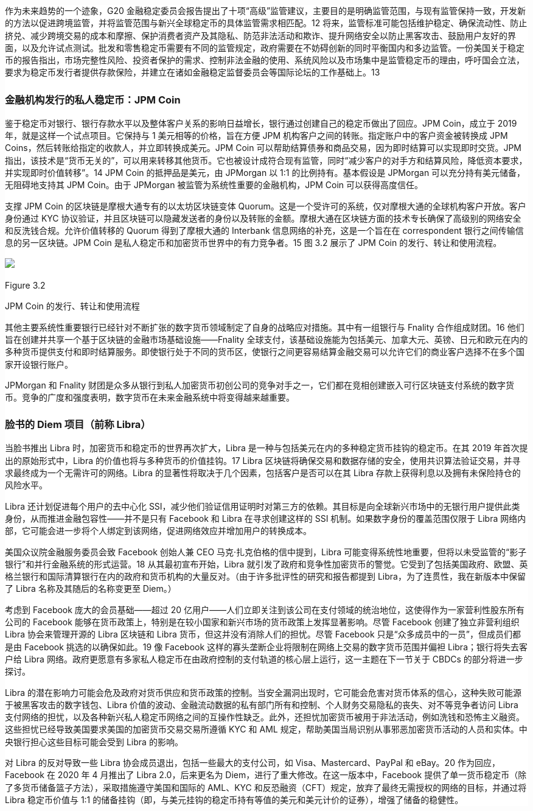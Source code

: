 作为未来趋势的一个迹象，G20 金融稳定委员会报告提出了十项“高级”监管建议，主要目的是明确监管范围，与现有监管保持一致，开发新的方法以促进跨境监管，并将监管范围与新兴全球稳定币的具体监管需求相匹配。12 将来，监管标准可能包括维护稳定、确保流动性、防止挤兑、减少跨境交易的成本和摩擦、保护消费者资产及其隐私、防范非法活动和欺诈、提升网络安全以防止黑客攻击、鼓励用户友好的界面，以及允许试点测试。批发和零售稳定币需要有不同的监管规定，政府需要在不妨碍创新的同时平衡国内和多边监管。一份美国关于稳定币的报告指出，市场完整性风险、投资者保护的需求、控制非法金融的使用、系统风险以及市场集中是监管稳定币的理由，呼吁国会立法，要求为稳定币发行者提供存款保险，并建立在诸如金融稳定监督委员会等国际论坛的工作基础上。13

### 金融机构发行的私人稳定币：JPM Coin

鉴于稳定币对银行、银行存款水平以及整体客户关系的影响日益增长，银行通过创建自己的稳定币做出了回应。JPM Coin，成立于 2019 年，就是这样一个试点项目。它保持与 1 美元相等的价格，旨在方便 JPM 机构客户之间的转账。指定账户中的客户资金被转换成 JPM Coins，然后转账给指定的收款人，并立即转换成美元。JPM Coin 可以帮助结算债券和商品交易，因为即时结算可以实现即时交货。JPM 指出，该技术是“货币无关的”，可以用来转移其他货币。它也被设计成符合现有监管，同时“减少客户的对手方和结算风险，降低资本要求，并实现即时价值转移”。14 JPM Coin 的抵押品是美元，由 JPMorgan 以 1:1 的比例持有。基本假设是 JPMorgan 可以充分持有美元储备，无阻碍地支持其 JPM Coin。由于 JPMorgan 被监管为系统性重要的金融机构，JPM Coin 可以获得高度信任。

支撑 JPM Coin 的区块链是摩根大通专有的以太坊区块链变体 Quorum。这是一个受许可的系统，仅对摩根大通的全球机构客户开放。客户身份通过 KYC 协议验证，并且区块链可以隐藏发送者的身份以及转账的金额。摩根大通在区块链方面的技术专长确保了高级别的网络安全和反洗钱合规。允许价值转移的 Quorum 得到了摩根大通的 Interbank 信息网络的补充，这是一个旨在在 correspondent 银行之间传输信息的另一区块链。JPM Coin 是私人稳定币和加密货币世界中的有力竞争者。15 图 3.2 展示了 JPM Coin 的发行、转让和使用流程。

![](img/14085_003_fig_002.jpg)

Figure 3.2

JPM Coin 的发行、转让和使用流程

其他主要系统性重要银行已经针对不断扩张的数字货币领域制定了自身的战略应对措施。其中有一组银行与 Fnality 合作组成财团。16 他们旨在创建并共享一个基于区块链的金融市场基础设施——Fnality 全球支付，该基础设施能为包括美元、加拿大元、英镑、日元和欧元在内的多种货币提供支付和即时结算服务。即使银行处于不同的货币区，使银行之间更容易结算金融交易可以允许它们的商业客户选择不在多个国家开设银行账户。

JPMorgan 和 Fnality 财团是众多从银行到私人加密货币初创公司的竞争对手之一，它们都在竞相创建嵌入可行区块链支付系统的数字货币。竞争的广度和强度表明，数字货币在未来金融系统中将变得越来越重要。

### 脸书的 Diem 项目（前称 Libra）

当脸书推出 Libra 时，加密货币和稳定币的世界再次扩大，Libra 是一种与包括美元在内的多种稳定货币挂钩的稳定币。在其 2019 年首次提出的原始形式中，Libra 的价值也将与多种货币的价值挂钩。17 Libra 区块链将确保交易和数据存储的安全，使用共识算法验证交易，并寻求最终成为一个无需许可的网络。Libra 的显著性将取决于几个因素，包括客户是否可以在其 Libra 存款上获得利息以及拥有未保险持仓的风险水平。

Libra 还计划促进每个用户的去中心化 SSI，减少他们验证信用证明时对第三方的依赖。其目标是向全球新兴市场中的无银行用户提供此类身份，从而推进金融包容性——并不是只有 Facebook 和 Libra 在寻求创建这样的 SSI 机制。如果数字身份的覆盖范围仅限于 Libra 网络内部，它可能会进一步将个人绑定到该网络，促进网络效应并增加用户的转换成本。

美国众议院金融服务委员会致 Facebook 创始人兼 CEO 马克·扎克伯格的信中提到，Libra 可能变得系统性地重要，但将以未受监管的“影子银行”和并行金融系统的形式运营。18 从其最初宣布开始，Libra 就引发了政府和竞争性加密货币的警觉。它受到了包括美国政府、欧盟、英格兰银行和国际清算银行在内的政府和货币机构的大量反对。（由于许多批评性的研究和报告都提到 Libra，为了连贯性，我在新版本中保留了 Libra 名称及其随后的名称变更至 Diem。）

考虑到 Facebook 庞大的会员基础——超过 20 亿用户——人们立即关注到该公司在支付领域的统治地位，这使得作为一家营利性股东所有公司的 Facebook 能够在货币政策上，特别是在较小国家和新兴市场的货币政策上发挥显著影响。尽管 Facebook 创建了独立非营利组织 Libra 协会来管理开源的 Libra 区块链和 Libra 货币，但这并没有消除人们的担忧。尽管 Facebook 只是“众多成员中的一员”，但成员们都是由 Facebook 挑选的以确保如此。19 像 Facebook 这样的寡头垄断企业将限制在网络上交易的数字货币范围并偏袒 Libra；银行将失去客户给 Libra 网络。政府更愿意有多家私人稳定币在由政府控制的支付轨道的核心层上运行，这一主题在下一节关于 CBDCs 的部分将进一步探讨。

Libra 的潜在影响力可能会危及政府对货币供应和货币政策的控制。当安全漏洞出现时，它可能会危害对货币体系的信心，这种失败可能源于被黑客攻击的数字钱包、Libra 价值的波动、金融流动数据的私有部门所有和控制、个人财务交易隐私的丧失、对不等竞争者访问 Libra 支付网络的担忧，以及各种新兴私人稳定币网络之间的互操作性缺乏。此外，还担忧加密货币被用于非法活动，例如洗钱和恐怖主义融资。这些担忧已经导致美国要求美国的加密货币交易交易所遵循 KYC 和 AML 规定，帮助美国当局识别从事邪恶加密货币活动的人员和实体。中央银行担心这些目标可能会受到 Libra 的影响。

对 Libra 的反对导致一些 Libra 协会成员退出，包括一些最大的支付公司，如 Visa、Mastercard、PayPal 和 eBay。20 作为回应，Facebook 在 2020 年 4 月推出了 Libra 2.0，后来更名为 Diem，进行了重大修改。在这一版本中，Facebook 提供了单一货币稳定币（除了多货币储备篮子方法），采取措施遵守美国和国际的 AML、KYC 和反恐融资（CFT）规定，放弃了最终无需授权的网络的目标，并通过将 Libra 稳定币价值与 1:1 的储备挂钩（即，与美元挂钩的稳定币持有等值的美元和美元计价的证券），增强了储备的稳健性。
